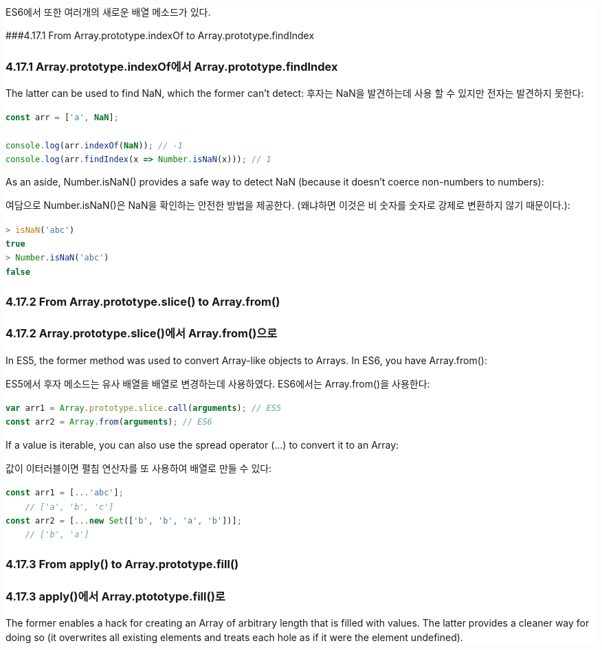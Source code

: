ES6에서 또한 여러개의 새로운 배열 메소드가 있다.

###4.17.1 From Array.prototype.indexOf to Array.prototype.findIndex
### 4.17.1 Array.prototype.indexOf에서 Array.prototype.findIndex
The latter can be used to find NaN, which the former can’t detect:
후자는 NaN을 발견하는데 사용 할 수 있지만 전자는 발견하지 못한다:

```javascript
const arr = ['a', NaN];

console.log(arr.indexOf(NaN)); // -1
console.log(arr.findIndex(x => Number.isNaN(x))); // 1
```
As an aside, Number.isNaN() provides a safe way to detect NaN (because it doesn’t coerce non-numbers to numbers):

여담으로 Number.isNaN()은 NaN을 확인하는 안전한 방법을 제공한다. (왜냐하면 이것은 비 숫자를 숫자로 강제로 변환하지 않기 때문이다.):

```javascript
> isNaN('abc')
true
> Number.isNaN('abc')
false
```

### 4.17.2 From Array.prototype.slice() to Array.from()
### 4.17.2 Array.prototype.slice()에서 Array.from()으로
In ES5, the former method was used to convert Array-like objects to Arrays. In ES6, you have Array.from():

ES5에서 후자 메소드는 유사 배열을 배열로 변경하는데 사용하였다. ES6에서는 Array.from()을 사용한다:

```javascript
var arr1 = Array.prototype.slice.call(arguments); // ES5
const arr2 = Array.from(arguments); // ES6
```
If a value is iterable, you can also use the spread operator (...) to convert it to an Array:

값이 이터러블이면 펼침 연산자를 또 사용하여 배열로 만들 수 있다:

```javascript
const arr1 = [...'abc'];
    // ['a', 'b', 'c']
const arr2 = [...new Set(['b', 'b', 'a', 'b'])];
    // ['b', 'a']
```

### 4.17.3 From apply() to Array.prototype.fill()
### 4.17.3 apply()에서 Array.ptototype.fill()로
The former enables a hack for creating an Array of arbitrary length that is filled with values. The latter provides a cleaner way for doing so (it overwrites all existing elements and treats each hole as if it were the element undefined).
